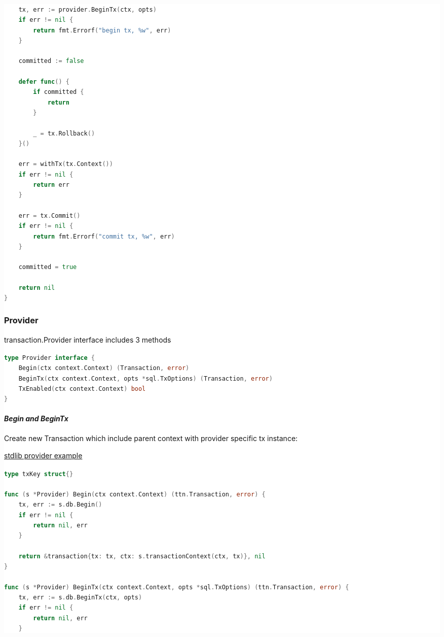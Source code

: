 ```go
	tx, err := provider.BeginTx(ctx, opts)
	if err != nil {
		return fmt.Errorf("begin tx, %w", err)
	}

	committed := false

	defer func() {
		if committed {
			return
		}

		_ = tx.Rollback()
	}()

	err = withTx(tx.Context())
	if err != nil {
		return err
	}

	err = tx.Commit()
	if err != nil {
		return fmt.Errorf("commit tx, %w", err)
	}

	committed = true

	return nil
}
```

### **Provider**

transaction.Provider interface includes 3 methods

```go
type Provider interface {
	Begin(ctx context.Context) (Transaction, error)
	BeginTx(ctx context.Context, opts *sql.TxOptions) (Transaction, error)
	TxEnabled(ctx context.Context) bool
}
```

#### ***Begin and BeginTx***

Create new Transaction which include parent context with provider specific tx instance:

[stdlib provider example](https://github.com/amidgo/transaction/blob/v0.0.6/stdlib/stdlib.go#L51)
```go
type txKey struct{}

func (s *Provider) Begin(ctx context.Context) (ttn.Transaction, error) {
	tx, err := s.db.Begin()
	if err != nil {
		return nil, err
	}

	return &transaction{tx: tx, ctx: s.transactionContext(ctx, tx)}, nil
}

func (s *Provider) BeginTx(ctx context.Context, opts *sql.TxOptions) (ttn.Transaction, error) {
	tx, err := s.db.BeginTx(ctx, opts)
	if err != nil {
		return nil, err
	}
```